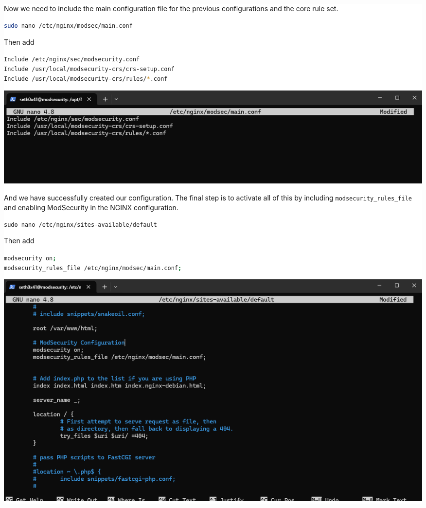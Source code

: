 Now we need to include the main configuration file for the previous configurations and the core rule set.

```bash
sudo nano /etc/nginx/modsec/main.conf
```

Then add

```bash
Include /etc/nginx/sec/modsecurity.conf
Include /usr/local/modsecurity-crs/crs-setup.conf
Include /usr/local/modsecurity-crs/rules/*.conf
```

![\photos\mod_security\image-20240331223012.png](\photos\mod_security\image-20240331223012.png)

And we have successfully created our configuration. The final step is to activate all of this by including `modsecurity_rules_file` and enabling ModSecurity in the NGINX configuration.


```shell
sudo nano /etc/nginx/sites-available/default

```

Then add 

```bash
modsecurity on;
modsecurity_rules_file /etc/nginx/modsec/main.conf;
```

![\photos\mod_security\image-20240331223901.png](\photos\mod_security\image-20240331223901.png)
